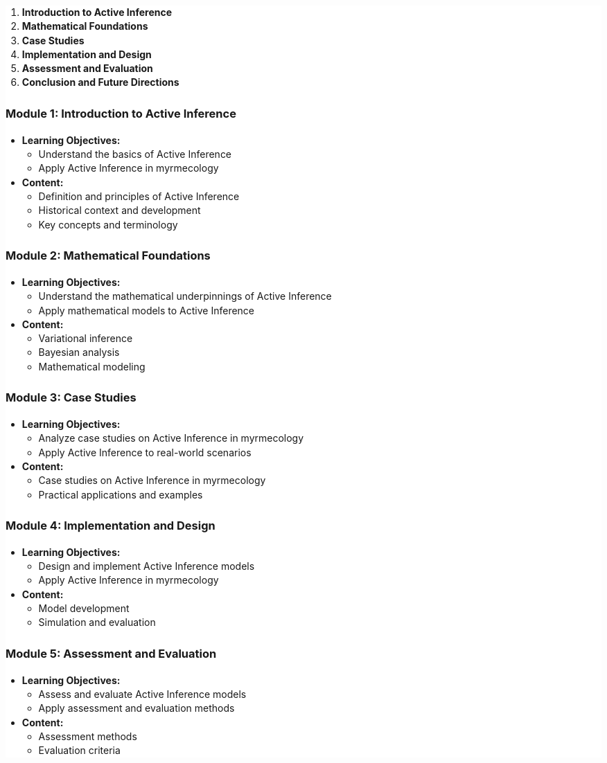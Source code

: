 1. **Introduction to Active Inference**
2. **Mathematical Foundations**
3. **Case Studies**
4. **Implementation and Design**
5. **Assessment and Evaluation**
6. **Conclusion and Future Directions**

### **Module 1: Introduction to Active Inference**

* **Learning Objectives:**
	+ Understand the basics of Active Inference
	+ Apply Active Inference in myrmecology
* **Content:**
	+ Definition and principles of Active Inference
	+ Historical context and development
	+ Key concepts and terminology

### **Module 2: Mathematical Foundations**

* **Learning Objectives:**
	+ Understand the mathematical underpinnings of Active Inference
	+ Apply mathematical models to Active Inference
* **Content:**
	+ Variational inference
	+ Bayesian analysis
	+ Mathematical modeling

### **Module 3: Case Studies**

* **Learning Objectives:**
	+ Analyze case studies on Active Inference in myrmecology
	+ Apply Active Inference to real-world scenarios
* **Content:**
	+ Case studies on Active Inference in myrmecology
	+ Practical applications and examples

### **Module 4: Implementation and Design**

* **Learning Objectives:**
	+ Design and implement Active Inference models
	+ Apply Active Inference in myrmecology
* **Content:**
	+ Model development
	+ Simulation and evaluation

### **Module 5: Assessment and Evaluation**

* **Learning Objectives:**
	+ Assess and evaluate Active Inference models
	+ Apply assessment and evaluation methods
* **Content:**
	+ Assessment methods
	+ Evaluation criteria

